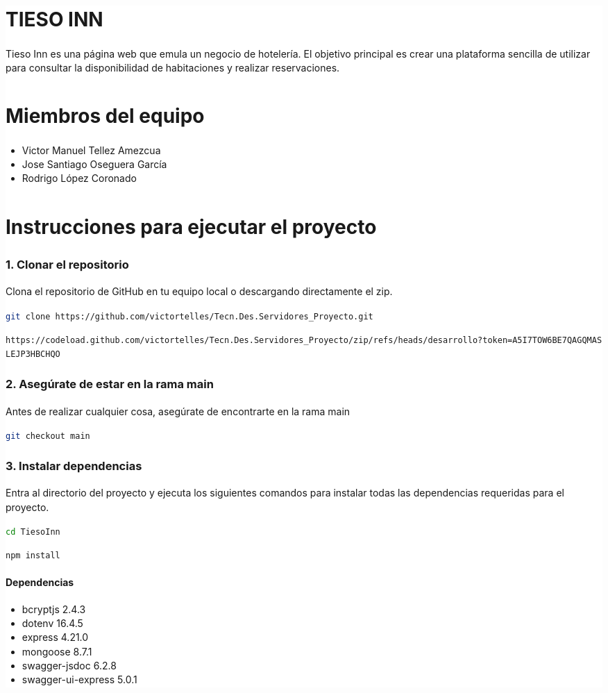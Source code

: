 # TIESO INN

Tieso Inn es una página web que emula un negocio de hotelería.
El objetivo principal es crear una plataforma sencilla de utilizar para consultar la disponibilidad de habitaciones y realizar reservaciones.

# Miembros del equipo

- Victor Manuel Tellez Amezcua
- Jose Santiago Oseguera García
- Rodrigo López Coronado

# Instrucciones para ejecutar el proyecto

### 1. Clonar el repositorio
Clona el repositorio de GitHub en tu equipo local o descargando directamente el zip.
```bash
git clone https://github.com/victortelles/Tecn.Des.Servidores_Proyecto.git
```
```bash
https://codeload.github.com/victortelles/Tecn.Des.Servidores_Proyecto/zip/refs/heads/desarrollo?token=A5I7TOW6BE7QAGQMASLEJP3HBCHQO
```

### 2. Asegúrate de estar en la rama main
Antes de realizar cualquier cosa, asegúrate de encontrarte en la rama main

```bash
git checkout main
```

### 3. Instalar dependencias
Entra al directorio del proyecto y ejecuta los siguientes comandos para instalar todas las dependencias requeridas para el proyecto.

```bash
cd TiesoInn
```
```bash
npm install
```

#### Dependencias

- bcryptjs 2.4.3
- dotenv 16.4.5
- express 4.21.0
- mongoose 8.7.1
- swagger-jsdoc 6.2.8
- swagger-ui-express 5.0.1
